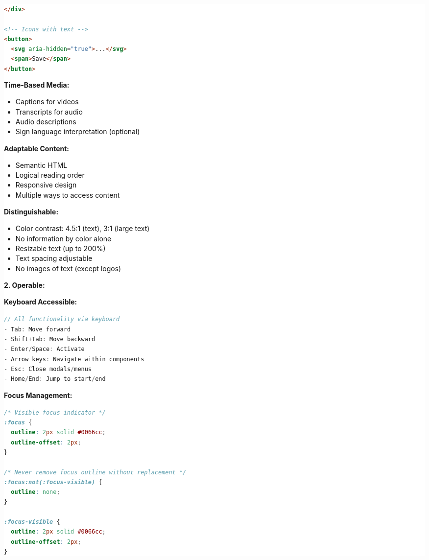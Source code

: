 ```html
</div>

<!-- Icons with text -->
<button>
  <svg aria-hidden="true">...</svg>
  <span>Save</span>
</button>
```

**Time-Based Media:**
- Captions for videos
- Transcripts for audio
- Audio descriptions
- Sign language interpretation (optional)

**Adaptable Content:**
- Semantic HTML
- Logical reading order
- Responsive design
- Multiple ways to access content

**Distinguishable:**
- Color contrast: 4.5:1 (text), 3:1 (large text)
- No information by color alone
- Resizable text (up to 200%)
- Text spacing adjustable
- No images of text (except logos)

**2. Operable:**

**Keyboard Accessible:**
```javascript
// All functionality via keyboard
- Tab: Move forward
- Shift+Tab: Move backward
- Enter/Space: Activate
- Arrow keys: Navigate within components
- Esc: Close modals/menus
- Home/End: Jump to start/end
```

**Focus Management:**
```css
/* Visible focus indicator */
:focus {
  outline: 2px solid #0066cc;
  outline-offset: 2px;
}

/* Never remove focus outline without replacement */
:focus:not(:focus-visible) {
  outline: none;
}

:focus-visible {
  outline: 2px solid #0066cc;
  outline-offset: 2px;
}
```
